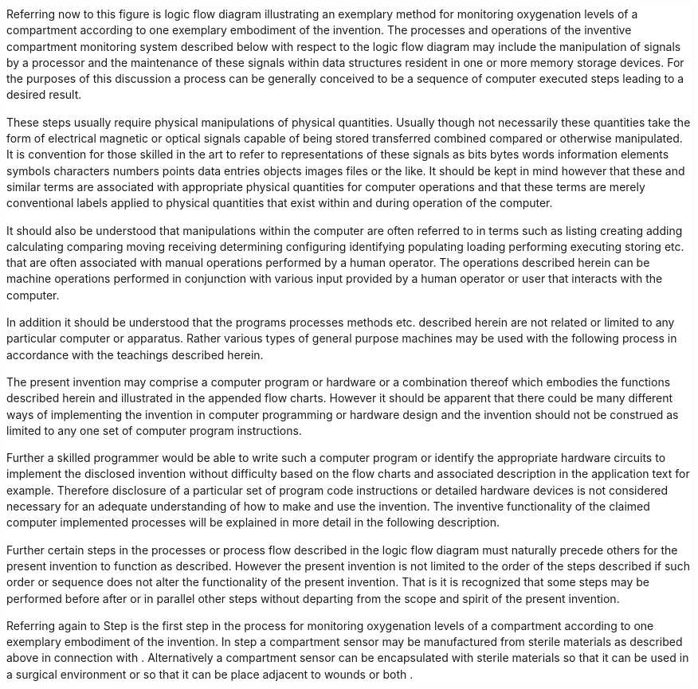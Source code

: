 Referring now to this figure is logic flow diagram illustrating an exemplary method for monitoring oxygenation levels of a compartment according to one exemplary embodiment of the invention. The processes and operations of the inventive compartment monitoring system described below with respect to the logic flow diagram may include the manipulation of signals by a processor and the maintenance of these signals within data structures resident in one or more memory storage devices. For the purposes of this discussion a process can be generally conceived to be a sequence of computer executed steps leading to a desired result.

These steps usually require physical manipulations of physical quantities. Usually though not necessarily these quantities take the form of electrical magnetic or optical signals capable of being stored transferred combined compared or otherwise manipulated. It is convention for those skilled in the art to refer to representations of these signals as bits bytes words information elements symbols characters numbers points data entries objects images files or the like. It should be kept in mind however that these and similar terms are associated with appropriate physical quantities for computer operations and that these terms are merely conventional labels applied to physical quantities that exist within and during operation of the computer.

It should also be understood that manipulations within the computer are often referred to in terms such as listing creating adding calculating comparing moving receiving determining configuring identifying populating loading performing executing storing etc. that are often associated with manual operations performed by a human operator. The operations described herein can be machine operations performed in conjunction with various input provided by a human operator or user that interacts with the computer.

In addition it should be understood that the programs processes methods etc. described herein are not related or limited to any particular computer or apparatus. Rather various types of general purpose machines may be used with the following process in accordance with the teachings described herein.

The present invention may comprise a computer program or hardware or a combination thereof which embodies the functions described herein and illustrated in the appended flow charts. However it should be apparent that there could be many different ways of implementing the invention in computer programming or hardware design and the invention should not be construed as limited to any one set of computer program instructions.

Further a skilled programmer would be able to write such a computer program or identify the appropriate hardware circuits to implement the disclosed invention without difficulty based on the flow charts and associated description in the application text for example. Therefore disclosure of a particular set of program code instructions or detailed hardware devices is not considered necessary for an adequate understanding of how to make and use the invention. The inventive functionality of the claimed computer implemented processes will be explained in more detail in the following description.

Further certain steps in the processes or process flow described in the logic flow diagram must naturally precede others for the present invention to function as described. However the present invention is not limited to the order of the steps described if such order or sequence does not alter the functionality of the present invention. That is it is recognized that some steps may be performed before after or in parallel other steps without departing from the scope and spirit of the present invention.

Referring again to Step is the first step in the process for monitoring oxygenation levels of a compartment according to one exemplary embodiment of the invention. In step a compartment sensor may be manufactured from sterile materials as described above in connection with . Alternatively a compartment sensor can be encapsulated with sterile materials so that it can be used in a surgical environment or so that it can be place adjacent to wounds or both .
